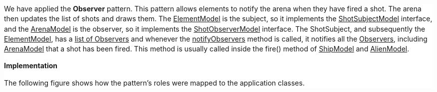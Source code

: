 We have applied the **Observer** pattern. This pattern allows elements to notify the arena when they have fired a shot. The arena then updates the list of shots and draws them. The [ElementModel](../src/main/java/spaceinvaders/model/ElementModel.java) is the subject, so it implements the [ShotSubjectModel](../src/main/java/spaceinvaders/model/ShotSubjectModel.java) interface, and the [ArenaModel](../src/main/java/spaceinvaders/model/ArenaModel.java) is the observer, so it implements the [ShotObserverModel](../src/main/java/spaceinvaders/model/ShotObserverModel.java) interface. The ShotSubject, and subsequently the [ElementModel](../src/main/java/spaceinvaders/model/ElementModel.java), has a [list of Observers](https://github.com/FEUP-LDTS-2022/project-l01gr06/blob/70c3ae42ed8ec87b2767c2d0a6b8ab4207517a21/src/main/java/spaceinvaders/ShotSubject.java#L6) and whenever the [notifyObservers](https://github.com/FEUP-LDTS-2022/project-l01gr06/blob/8004341ab0733509fb817e9caceb1eaead67cf79/src/main/java/spaceinvaders/model/ElementModel.java#L75-L79) method is called, it notifies all the [Observers](../src/main/java/spaceinvaders/model/ShotObserverModel.java), including [ArenaModel](../src/main/java/spaceinvaders/model/ArenaModel.java) that a shot has been fired. This method is usually called inside the fire() method of [ShipModel](https://github.com/FEUP-LDTS-2022/project-l01gr06/blob/8004341ab0733509fb817e9caceb1eaead67cf79/src/main/java/spaceinvaders/model/ShipModel.java#L79-L83) and [AlienModel](https://github.com/FEUP-LDTS-2022/project-l01gr06/blob/8004341ab0733509fb817e9caceb1eaead67cf79/src/main/java/spaceinvaders/model/AlienModel.java#L30-L33).

**Implementation**

The following figure shows how the pattern’s roles were mapped to the application classes.
